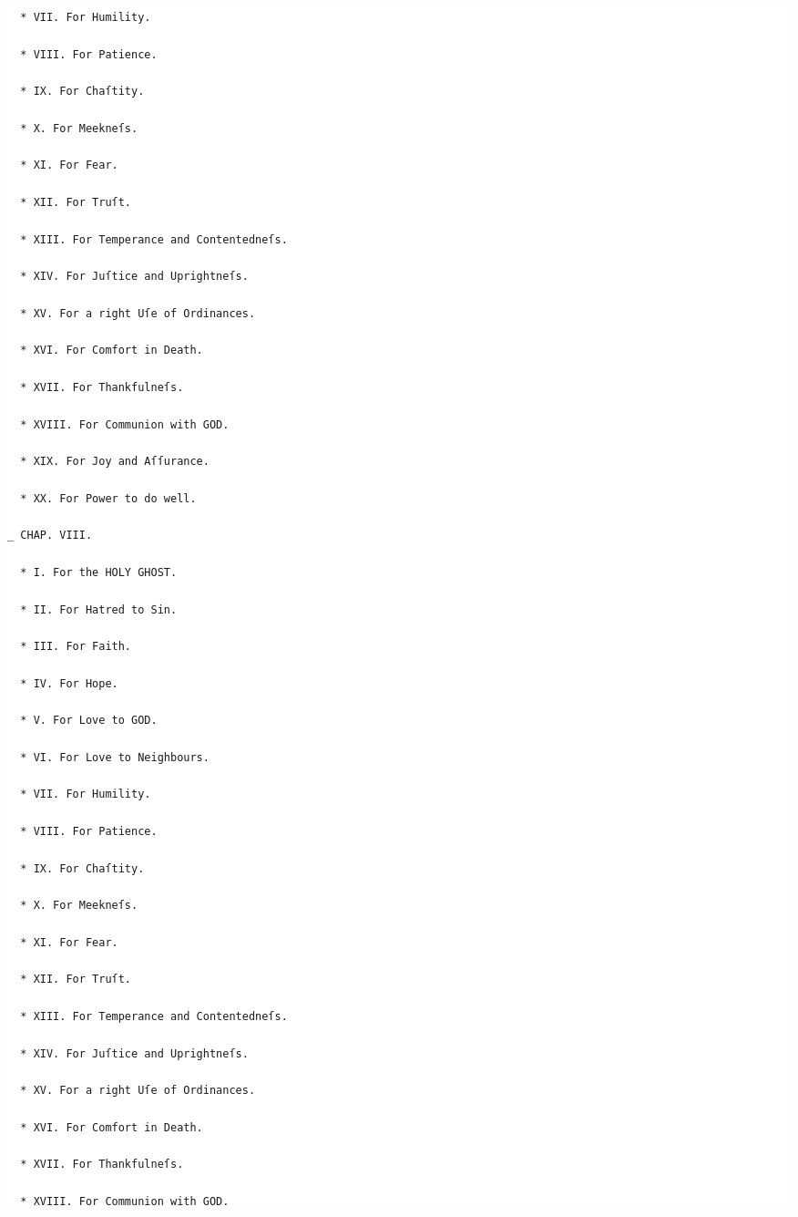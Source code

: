       * VII. For Humility.

      * VIII. For Patience.

      * IX. For Chaſtity.

      * X. For Meekneſs.

      * XI. For Fear.

      * XII. For Truſt.

      * XIII. For Temperance and Contentedneſs.

      * XIV. For Juſtice and Uprightneſs.

      * XV. For a right Uſe of Ordinances.

      * XVI. For Comfort in Death.

      * XVII. For Thankfulneſs.

      * XVIII. For Communion with GOD.

      * XIX. For Joy and Aſſurance.

      * XX. For Power to do well.

    _ CHAP. VIII.

      * I. For the HOLY GHOST.

      * II. For Hatred to Sin.

      * III. For Faith.

      * IV. For Hope.

      * V. For Love to GOD.

      * VI. For Love to Neighbours.

      * VII. For Humility.

      * VIII. For Patience.

      * IX. For Chaſtity.

      * X. For Meekneſs.

      * XI. For Fear.

      * XII. For Truſt.

      * XIII. For Temperance and Contentedneſs.

      * XIV. For Juſtice and Uprightneſs.

      * XV. For a right Uſe of Ordinances.

      * XVI. For Comfort in Death.

      * XVII. For Thankfulneſs.

      * XVIII. For Communion with GOD.
